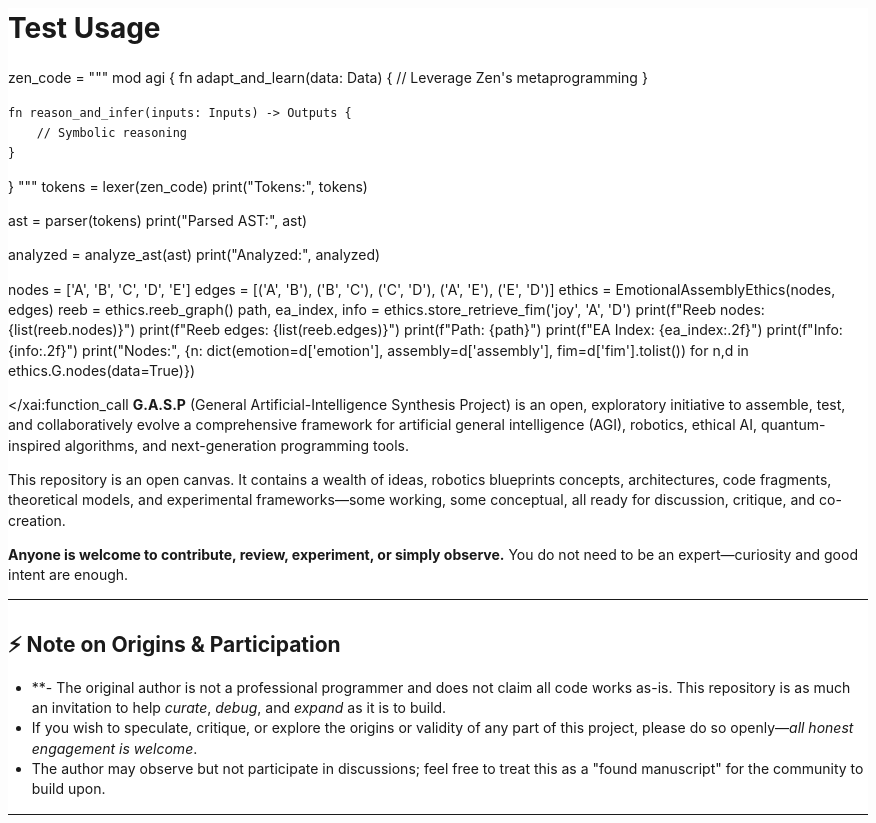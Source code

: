# Test Usage
zen_code = """
mod agi {
    fn adapt_and_learn(data: Data) {
        // Leverage Zen's metaprogramming
    }
    
    fn reason_and_infer(inputs: Inputs) -> Outputs {
        // Symbolic reasoning
    }
}
"""
tokens = lexer(zen_code)
print("Tokens:", tokens)

ast = parser(tokens)
print("Parsed AST:", ast)

analyzed = analyze_ast(ast)
print("Analyzed:", analyzed)

nodes = ['A', 'B', 'C', 'D', 'E']
edges = [('A', 'B'), ('B', 'C'), ('C', 'D'), ('A', 'E'), ('E', 'D')]
ethics = EmotionalAssemblyEthics(nodes, edges)
reeb = ethics.reeb_graph()
path, ea_index, info = ethics.store_retrieve_fim('joy', 'A', 'D')
print(f"Reeb nodes: {list(reeb.nodes)}")
print(f"Reeb edges: {list(reeb.edges)}")
print(f"Path: {path}")
print(f"EA Index: {ea_index:.2f}")
print(f"Info: {info:.2f}")
print("Nodes:", {n: dict(emotion=d['emotion'], assembly=d['assembly'], fim=d['fim'].tolist()) for n,d in ethics.G.nodes(data=True)})


</xai:function_call
**G.A.S.P** (General Artificial-Intelligence Synthesis Project) is an open, exploratory initiative to assemble, test, and collaboratively evolve a comprehensive framework for artificial general intelligence (AGI), robotics, ethical AI, quantum-inspired algorithms, and next-generation programming tools. 

This repository is an open canvas. It contains a wealth of ideas, robotics blueprints concepts, architectures, code fragments, theoretical models, and experimental frameworks—some working, some conceptual, all ready for discussion, critique, and co-creation.

**Anyone is welcome to contribute, review, experiment, or simply observe.** You do not need to be an expert—curiosity and good intent are enough.

---

## ⚡️ Note on Origins & Participation

- **- The original author is not a professional programmer and does not claim all code works as-is. This repository is as much an invitation to help *curate*, *debug*, and *expand* as it is to build.
- If you wish to speculate, critique, or explore the origins or validity of any part of this project, please do so openly—*all honest engagement is welcome*.
- The author may observe but not participate in discussions; feel free to treat this as a "found manuscript" for the community to build upon.

---